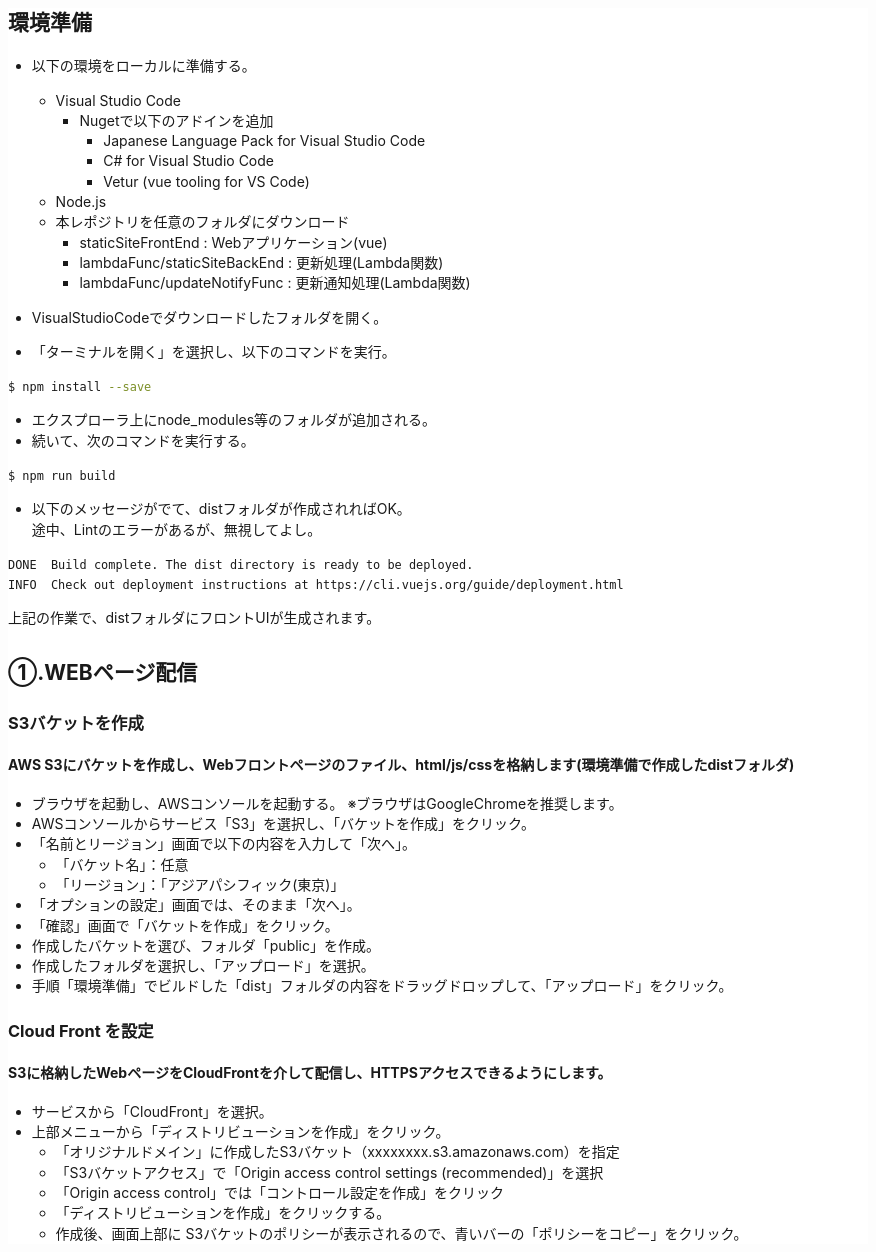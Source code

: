 ## 環境準備
- 以下の環境をローカルに準備する。
  - Visual Studio Code
    - Nugetで以下のアドインを追加
      - Japanese Language Pack for Visual Studio Code
      - C# for Visual Studio Code
      - Vetur (vue tooling for VS Code)
  - Node.js
  - 本レポジトリを任意のフォルダにダウンロード
    - staticSiteFrontEnd : Webアプリケーション(vue)
    - lambdaFunc/staticSiteBackEnd : 更新処理(Lambda関数)
    - lambdaFunc/updateNotifyFunc : 更新通知処理(Lambda関数)

- VisualStudioCodeでダウンロードしたフォルダを開く。
- 「ターミナルを開く」を選択し、以下のコマンドを実行。
``` bash
$ npm install --save
```
- エクスプローラ上にnode_modules等のフォルダが追加される。
- 続いて、次のコマンドを実行する。  
``` bash
$ npm run build
```  
- 以下のメッセージがでて、distフォルダが作成されればOK。  
  途中、Lintのエラーがあるが、無視してよし。
``` bash
DONE  Build complete. The dist directory is ready to be deployed.
INFO  Check out deployment instructions at https://cli.vuejs.org/guide/deployment.html
```

上記の作業で、distフォルダにフロントUIが生成されます。

## ①.WEBページ配信
### S3バケットを作成
#### AWS S3にバケットを作成し、Webフロントページのファイル、html/js/cssを格納します(環境準備で作成したdistフォルダ)
- ブラウザを起動し、AWSコンソールを起動する。
※ブラウザはGoogleChromeを推奨します。
- AWSコンソールからサービス「S3」を選択し、「バケットを作成」をクリック。
- 「名前とリージョン」画面で以下の内容を入力して「次へ」。
  - 「バケット名」：任意
  - 「リージョン」：「アジアパシフィック(東京)」
- 「オプションの設定」画面では、そのまま「次へ」。
- 「確認」画面で「バケットを作成」をクリック。
- 作成したバケットを選び、フォルダ「public」を作成。
- 作成したフォルダを選択し、「アップロード」を選択。
- 手順「環境準備」でビルドした「dist」フォルダの内容をドラッグドロップして、「アップロード」をクリック。

### Cloud Front を設定
#### S3に格納したWebページをCloudFrontを介して配信し、HTTPSアクセスできるようにします。
- サービスから「CloudFront」を選択。
- 上部メニューから「ディストリビューションを作成」をクリック。
  - 「オリジナルドメイン」に作成したS3バケット（xxxxxxxx.s3.amazonaws.com）を指定
  - 「S3バケットアクセス」で「Origin access control settings (recommended)」を選択
  - 「Origin access control」では「コントロール設定を作成」をクリック
  - 「ディストリビューションを作成」をクリックする。
  - 作成後、画面上部に S3バケットのポリシーが表示されるので、青いバーの「ポリシーをコピー」をクリック。